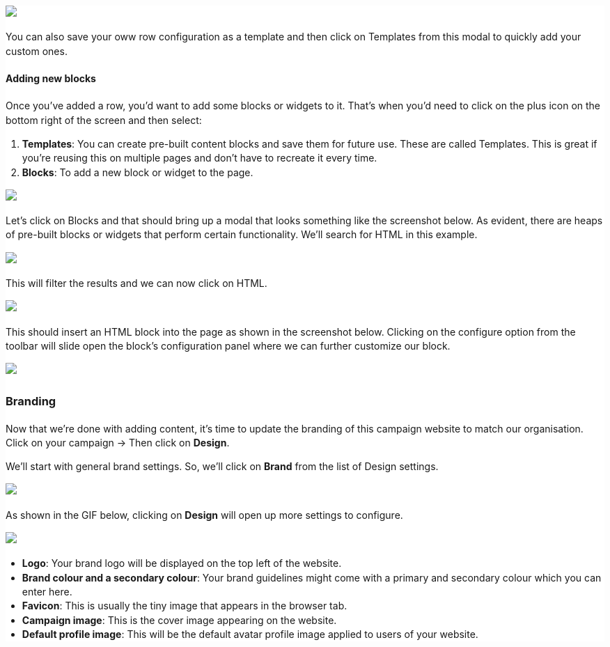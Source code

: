 ![](https://cdn-images-1.medium.com/max/800/1*ncwvhURnwyetSae41WBtOA.png)

You can also save your oww row configuration as a template and then click on Templates from this modal to quickly add your custom ones.

#### Adding new blocks

Once you’ve added a row, you’d want to add some blocks or widgets to it. That’s when you’d need to click on the plus icon on the bottom right of the screen and then select:

1. **Templates**: You can create pre-built content blocks and save them for future use. These are called Templates. This is great if you’re reusing this on multiple pages and don’t have to recreate it every time.
2. **Blocks**: To add a new block or widget to the page.

![](https://cdn-images-1.medium.com/max/800/1*4KqzNKk25bKM51wC-dNF6g.png)

Let’s click on Blocks and that should bring up a modal that looks something like the screenshot below. As evident, there are heaps of pre-built blocks or widgets that perform certain functionality. We’ll search for HTML in this example.

![](https://cdn-images-1.medium.com/max/800/1*anT6CicxnHPmEIEcHoZ_uQ.png)

This will filter the results and we can now click on HTML.

![](https://cdn-images-1.medium.com/max/800/1*kQxC2gez4L5s32lD4PB6FQ.png)

This should insert an HTML block into the page as shown in the screenshot below. Clicking on the configure option from the toolbar will slide open the block’s configuration panel where we can further customize our block.

![](https://cdn-images-1.medium.com/max/800/1*kV1PXRIWFbKFz-ce4gANgg.png)

### Branding

Now that we’re done with adding content, it’s time to update the branding of this campaign website to match our organisation. Click on your campaign → Then click on **Design**.

We’ll start with general brand settings. So, we’ll click on **Brand** from the list of Design settings.

![](https://cdn-images-1.medium.com/max/800/1*dvo9Rhx4xoAUF6At2TVOow.png)

As shown in the GIF below, clicking on **Design** will open up more settings to configure.

![](https://cdn-images-1.medium.com/max/800/1*_bEiLl_4iFj-9PmvXPrvIg.gif)

* **Logo**: Your brand logo will be displayed on the top left of the website.
* **Brand colour and a secondary colour**: Your brand guidelines might come with a primary and secondary colour which you can enter here.
* **Favicon**: This is usually the tiny image that appears in the browser tab.
* **Campaign image**: This is the cover image appearing on the website.
* **Default profile image**: This will be the default avatar profile image applied to users of your website.
